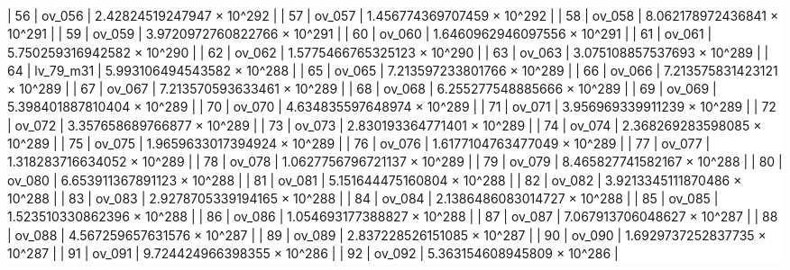 | 56 | ov_056 | 2.42824519247947 × 10^292 |
| 57 | ov_057 | 1.456774369707459 × 10^292 |
| 58 | ov_058 | 8.062178972436841 × 10^291 |
| 59 | ov_059 | 3.9720972760822766 × 10^291 |
| 60 | ov_060 | 1.6460962946097556 × 10^291 |
| 61 | ov_061 | 5.750259316942582 × 10^290 |
| 62 | ov_062 | 1.5775466765325123 × 10^290 |
| 63 | ov_063 | 3.075108857537693 × 10^289 |
| 64 | lv_79_m31 | 5.993106494543582 × 10^288 |
| 65 | ov_065 | 7.213597233801766 × 10^289 |
| 66 | ov_066 | 7.213575831423121 × 10^289 |
| 67 | ov_067 | 7.213570593633461 × 10^289 |
| 68 | ov_068 | 6.255277548885666 × 10^289 |
| 69 | ov_069 | 5.398401887810404 × 10^289 |
| 70 | ov_070 | 4.634835597648974 × 10^289 |
| 71 | ov_071 | 3.956969339911239 × 10^289 |
| 72 | ov_072 | 3.357658689766877 × 10^289 |
| 73 | ov_073 | 2.830193364771401 × 10^289 |
| 74 | ov_074 | 2.368269283598085 × 10^289 |
| 75 | ov_075 | 1.9659633017394924 × 10^289 |
| 76 | ov_076 | 1.6177104763477049 × 10^289 |
| 77 | ov_077 | 1.318283716634052 × 10^289 |
| 78 | ov_078 | 1.0627756796721137 × 10^289 |
| 79 | ov_079 | 8.465827741582167 × 10^288 |
| 80 | ov_080 | 6.653911367891123 × 10^288 |
| 81 | ov_081 | 5.151644475160804 × 10^288 |
| 82 | ov_082 | 3.9213345111870486 × 10^288 |
| 83 | ov_083 | 2.9278705339194165 × 10^288 |
| 84 | ov_084 | 2.1386486083014727 × 10^288 |
| 85 | ov_085 | 1.523510330862396 × 10^288 |
| 86 | ov_086 | 1.054693177388827 × 10^288 |
| 87 | ov_087 | 7.067913706048627 × 10^287 |
| 88 | ov_088 | 4.567259657631576 × 10^287 |
| 89 | ov_089 | 2.837228526151085 × 10^287 |
| 90 | ov_090 | 1.6929737252837735 × 10^287 |
| 91 | ov_091 | 9.724424966398355 × 10^286 |
| 92 | ov_092 | 5.363154608945809 × 10^286 |